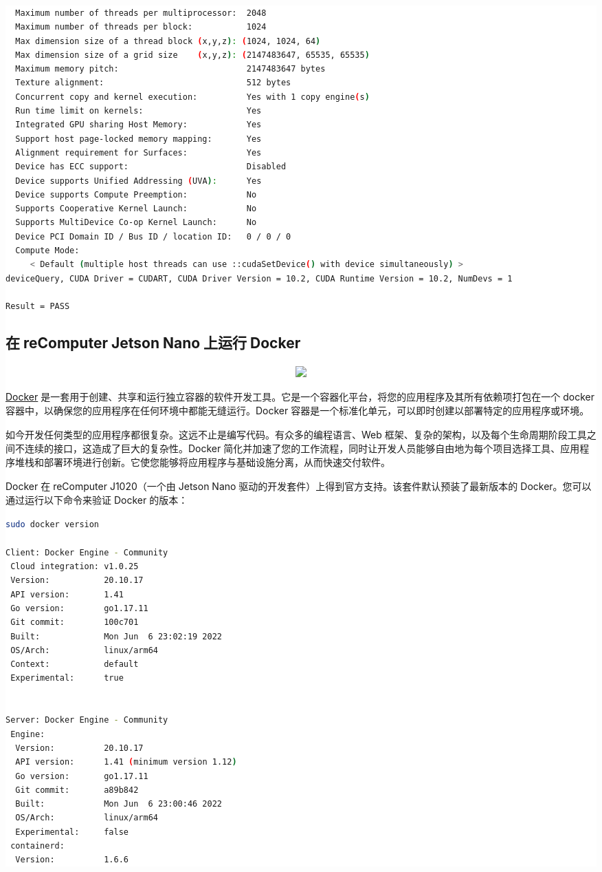 ```sh
  Maximum number of threads per multiprocessor:  2048
  Maximum number of threads per block:           1024
  Max dimension size of a thread block (x,y,z): (1024, 1024, 64)
  Max dimension size of a grid size    (x,y,z): (2147483647, 65535, 65535)
  Maximum memory pitch:                          2147483647 bytes
  Texture alignment:                             512 bytes
  Concurrent copy and kernel execution:          Yes with 1 copy engine(s)
  Run time limit on kernels:                     Yes
  Integrated GPU sharing Host Memory:            Yes
  Support host page-locked memory mapping:       Yes
  Alignment requirement for Surfaces:            Yes
  Device has ECC support:                        Disabled
  Device supports Unified Addressing (UVA):      Yes
  Device supports Compute Preemption:            No
  Supports Cooperative Kernel Launch:            No
  Supports MultiDevice Co-op Kernel Launch:      No
  Device PCI Domain ID / Bus ID / location ID:   0 / 0 / 0
  Compute Mode:
     < Default (multiple host threads can use ::cudaSetDevice() with device simultaneously) >
deviceQuery, CUDA Driver = CUDART, CUDA Driver Version = 10.2, CUDA Runtime Version = 10.2, NumDevs = 1

Result = PASS
```

## 在 reComputer Jetson Nano 上运行 Docker

<div align="center"><img width={600} src="https://files.seeedstudio.com/wiki/jetson-docker/4.png" /></div>

[Docker](https://www.docker.com) 是一套用于创建、共享和运行独立容器的软件开发工具。它是一个容器化平台，将您的应用程序及其所有依赖项打包在一个 docker 容器中，以确保您的应用程序在任何环境中都能无缝运行。Docker 容器是一个标准化单元，可以即时创建以部署特定的应用程序或环境。

如今开发任何类型的应用程序都很复杂。这远不止是编写代码。有众多的编程语言、Web 框架、复杂的架构，以及每个生命周期阶段工具之间不连续的接口，这造成了巨大的复杂性。Docker 简化并加速了您的工作流程，同时让开发人员能够自由地为每个项目选择工具、应用程序堆栈和部署环境进行创新。它使您能够将应用程序与基础设施分离，从而快速交付软件。

Docker 在 reComputer J1020（一个由 Jetson Nano 驱动的开发套件）上得到官方支持。该套件默认预装了最新版本的 Docker。您可以通过运行以下命令来验证 Docker 的版本：

```sh
sudo docker version

Client: Docker Engine - Community
 Cloud integration: v1.0.25
 Version:           20.10.17
 API version:       1.41
 Go version:        go1.17.11
 Git commit:        100c701
 Built:             Mon Jun  6 23:02:19 2022
 OS/Arch:           linux/arm64
 Context:           default
 Experimental:      true


Server: Docker Engine - Community
 Engine:
  Version:          20.10.17
  API version:      1.41 (minimum version 1.12)
  Go version:       go1.17.11
  Git commit:       a89b842
  Built:            Mon Jun  6 23:00:46 2022
  OS/Arch:          linux/arm64
  Experimental:     false
 containerd:
  Version:          1.6.6
```